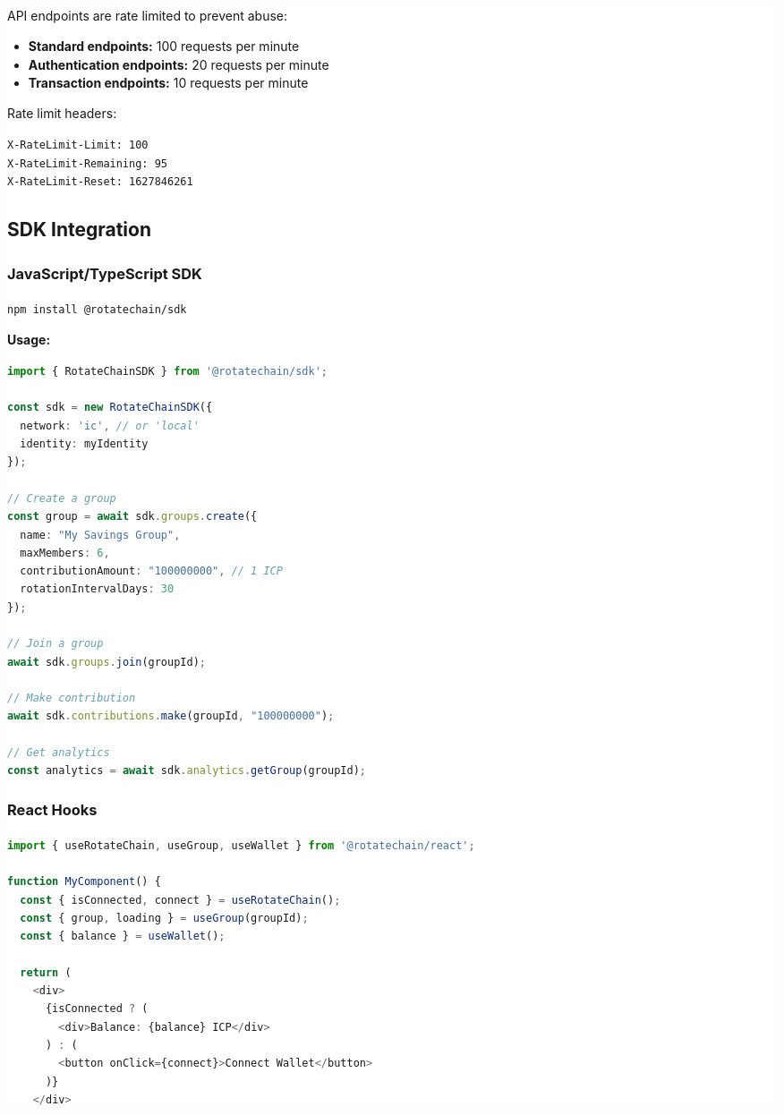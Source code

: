 API endpoints are rate limited to prevent abuse:

- **Standard endpoints:** 100 requests per minute
- **Authentication endpoints:** 20 requests per minute
- **Transaction endpoints:** 10 requests per minute

Rate limit headers:
```
X-RateLimit-Limit: 100
X-RateLimit-Remaining: 95
X-RateLimit-Reset: 1627846261
```

## SDK Integration

### JavaScript/TypeScript SDK

```bash
npm install @rotatechain/sdk
```

**Usage:**
```typescript
import { RotateChainSDK } from '@rotatechain/sdk';

const sdk = new RotateChainSDK({
  network: 'ic', // or 'local'
  identity: myIdentity
});

// Create a group
const group = await sdk.groups.create({
  name: "My Savings Group",
  maxMembers: 6,
  contributionAmount: "100000000", // 1 ICP
  rotationIntervalDays: 30
});

// Join a group
await sdk.groups.join(groupId);

// Make contribution
await sdk.contributions.make(groupId, "100000000");

// Get analytics
const analytics = await sdk.analytics.getGroup(groupId);
```

### React Hooks

```typescript
import { useRotateChain, useGroup, useWallet } from '@rotatechain/react';

function MyComponent() {
  const { isConnected, connect } = useRotateChain();
  const { group, loading } = useGroup(groupId);
  const { balance } = useWallet();

  return (
    <div>
      {isConnected ? (
        <div>Balance: {balance} ICP</div>
      ) : (
        <button onClick={connect}>Connect Wallet</button>
      )}
    </div>
```